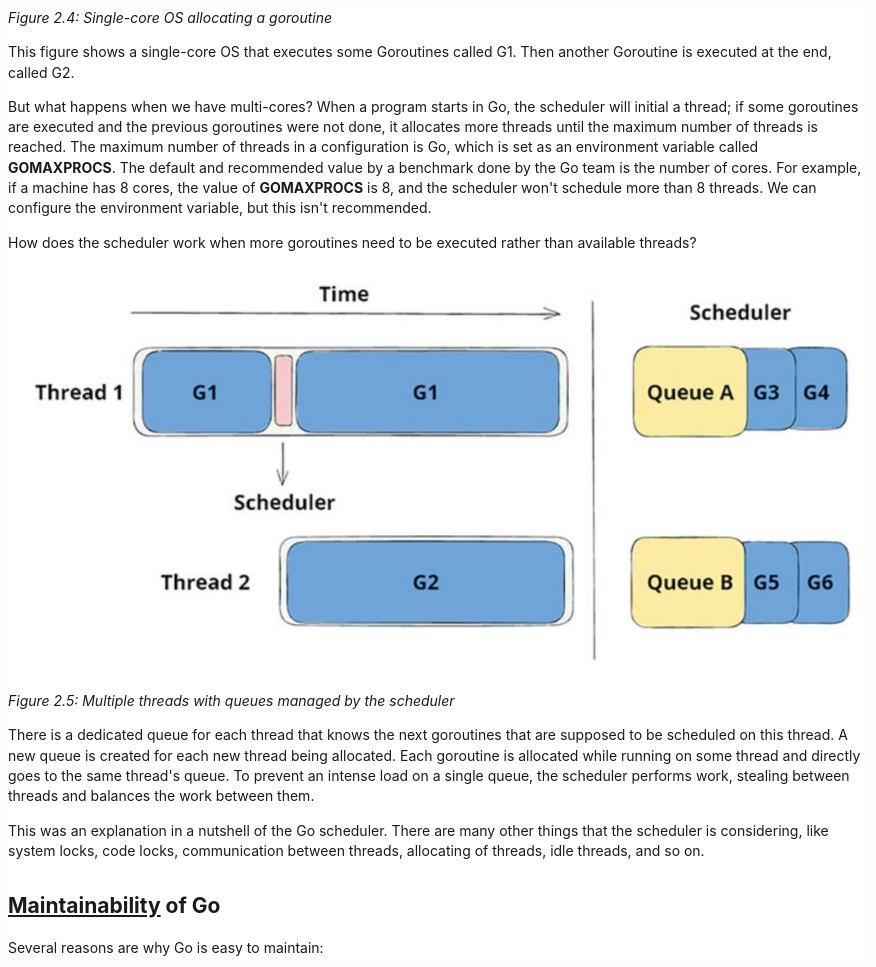 *Figure 2.4: Single-core OS allocating a goroutine*

<span id="page-53-0"></span>This figure shows a single-core OS that executes some Goroutines called G1. Then another Goroutine is executed at the end, called G2.

But what happens when we have multi-cores? When a program starts in Go, the scheduler will initial a thread; if some goroutines are executed and the previous goroutines were not done, it allocates more threads until the maximum number of threads is reached. The maximum number of threads in a configuration is Go, which is set as an environment variable called **GOMAXPROCS**. The default and recommended value by a benchmark done by the Go team is the number of cores. For example, if a machine has 8 cores, the value of **GOMAXPROCS** is 8, and the scheduler won't schedule more than 8 threads. We can configure the environment variable, but this isn't recommended.

How does the scheduler work when more goroutines need to be executed rather than available threads?

![](_page_54_Figure_2.jpeg)

*Figure 2.5: Multiple threads with queues managed by the scheduler*

There is a dedicated queue for each thread that knows the next goroutines that are supposed to be scheduled on this thread. A new queue is created for each new thread being allocated. Each goroutine is allocated while running on some thread and directly goes to the same thread's queue. To prevent an intense load on a single queue, the scheduler performs work, stealing between threads and balances the work between them.

This was an explanation in a nutshell of the Go scheduler. There are many other things that the scheduler is considering, like system locks, code locks, communication between threads, allocating of threads, idle threads, and so on.

## <span id="page-55-0"></span>**[Maintainability](#page-16-2) of Go**

Several reasons are why Go is easy to maintain:
